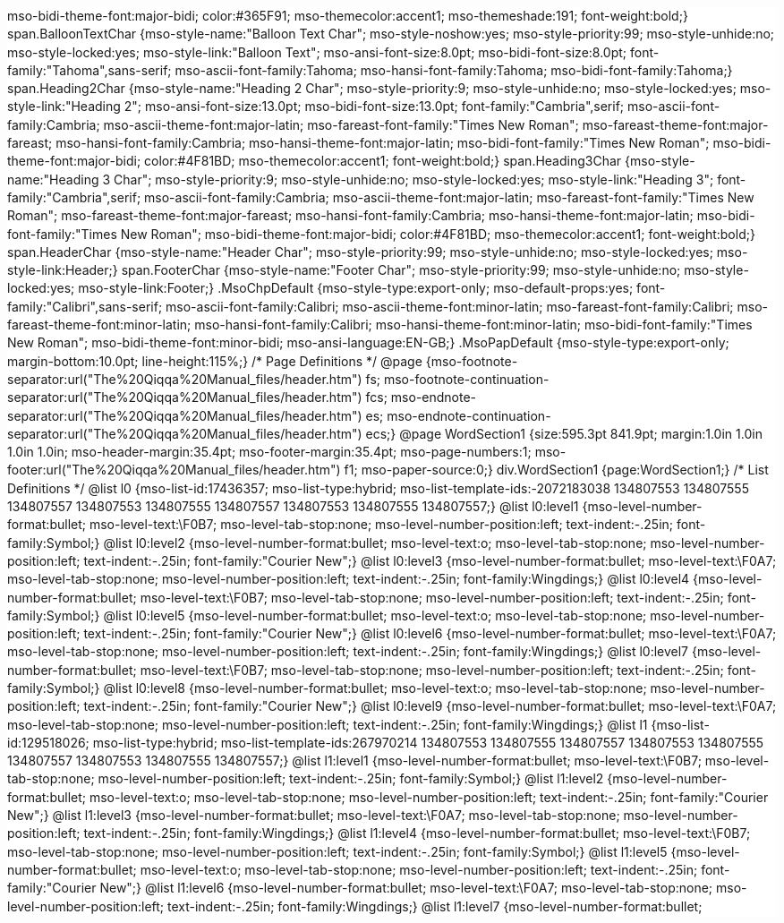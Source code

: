 mso-bidi-theme-font:major-bidi; color:#365F91; mso-themecolor:accent1; mso-themeshade:191; font-weight:bold;} span.BalloonTextChar {mso-style-name:"Balloon Text Char"; mso-style-noshow:yes; mso-style-priority:99; mso-style-unhide:no; mso-style-locked:yes; mso-style-link:"Balloon Text"; mso-ansi-font-size:8.0pt; mso-bidi-font-size:8.0pt; font-family:"Tahoma",sans-serif; mso-ascii-font-family:Tahoma; mso-hansi-font-family:Tahoma; mso-bidi-font-family:Tahoma;} span.Heading2Char {mso-style-name:"Heading 2 Char"; mso-style-priority:9; mso-style-unhide:no; mso-style-locked:yes; mso-style-link:"Heading 2"; mso-ansi-font-size:13.0pt; mso-bidi-font-size:13.0pt; font-family:"Cambria",serif; mso-ascii-font-family:Cambria; mso-ascii-theme-font:major-latin; mso-fareast-font-family:"Times New Roman"; mso-fareast-theme-font:major-fareast; mso-hansi-font-family:Cambria; mso-hansi-theme-font:major-latin; mso-bidi-font-family:"Times New Roman"; mso-bidi-theme-font:major-bidi; color:#4F81BD; mso-themecolor:accent1; font-weight:bold;} span.Heading3Char {mso-style-name:"Heading 3 Char"; mso-style-priority:9; mso-style-unhide:no; mso-style-locked:yes; mso-style-link:"Heading 3"; font-family:"Cambria",serif; mso-ascii-font-family:Cambria; mso-ascii-theme-font:major-latin; mso-fareast-font-family:"Times New Roman"; mso-fareast-theme-font:major-fareast; mso-hansi-font-family:Cambria; mso-hansi-theme-font:major-latin; mso-bidi-font-family:"Times New Roman"; mso-bidi-theme-font:major-bidi; color:#4F81BD; mso-themecolor:accent1; font-weight:bold;} span.HeaderChar {mso-style-name:"Header Char"; mso-style-priority:99; mso-style-unhide:no; mso-style-locked:yes; mso-style-link:Header;} span.FooterChar {mso-style-name:"Footer Char"; mso-style-priority:99; mso-style-unhide:no; mso-style-locked:yes; mso-style-link:Footer;} .MsoChpDefault {mso-style-type:export-only; mso-default-props:yes; font-family:"Calibri",sans-serif; mso-ascii-font-family:Calibri; mso-ascii-theme-font:minor-latin; mso-fareast-font-family:Calibri; mso-fareast-theme-font:minor-latin; mso-hansi-font-family:Calibri; mso-hansi-theme-font:minor-latin; mso-bidi-font-family:"Times New Roman"; mso-bidi-theme-font:minor-bidi; mso-ansi-language:EN-GB;} .MsoPapDefault {mso-style-type:export-only; margin-bottom:10.0pt; line-height:115%;} /\* Page Definitions \*/ @page {mso-footnote-separator:url("The%20Qiqqa%20Manual\_files/header.htm") fs; mso-footnote-continuation-separator:url("The%20Qiqqa%20Manual\_files/header.htm") fcs; mso-endnote-separator:url("The%20Qiqqa%20Manual\_files/header.htm") es; mso-endnote-continuation-separator:url("The%20Qiqqa%20Manual\_files/header.htm") ecs;} @page WordSection1 {size:595.3pt 841.9pt; margin:1.0in 1.0in 1.0in 1.0in; mso-header-margin:35.4pt; mso-footer-margin:35.4pt; mso-page-numbers:1; mso-footer:url("The%20Qiqqa%20Manual\_files/header.htm") f1; mso-paper-source:0;} div.WordSection1 {page:WordSection1;} /\* List Definitions \*/ @list l0 {mso-list-id:17436357; mso-list-type:hybrid; mso-list-template-ids:-2072183038 134807553 134807555 134807557 134807553 134807555 134807557 134807553 134807555 134807557;} @list l0:level1 {mso-level-number-format:bullet; mso-level-text:\\F0B7; mso-level-tab-stop:none; mso-level-number-position:left; text-indent:-.25in; font-family:Symbol;} @list l0:level2 {mso-level-number-format:bullet; mso-level-text:o; mso-level-tab-stop:none; mso-level-number-position:left; text-indent:-.25in; font-family:"Courier New";} @list l0:level3 {mso-level-number-format:bullet; mso-level-text:\\F0A7; mso-level-tab-stop:none; mso-level-number-position:left; text-indent:-.25in; font-family:Wingdings;} @list l0:level4 {mso-level-number-format:bullet; mso-level-text:\\F0B7; mso-level-tab-stop:none; mso-level-number-position:left; text-indent:-.25in; font-family:Symbol;} @list l0:level5 {mso-level-number-format:bullet; mso-level-text:o; mso-level-tab-stop:none; mso-level-number-position:left; text-indent:-.25in; font-family:"Courier New";} @list l0:level6 {mso-level-number-format:bullet; mso-level-text:\\F0A7; mso-level-tab-stop:none; mso-level-number-position:left; text-indent:-.25in; font-family:Wingdings;} @list l0:level7 {mso-level-number-format:bullet; mso-level-text:\\F0B7; mso-level-tab-stop:none; mso-level-number-position:left; text-indent:-.25in; font-family:Symbol;} @list l0:level8 {mso-level-number-format:bullet; mso-level-text:o; mso-level-tab-stop:none; mso-level-number-position:left; text-indent:-.25in; font-family:"Courier New";} @list l0:level9 {mso-level-number-format:bullet; mso-level-text:\\F0A7; mso-level-tab-stop:none; mso-level-number-position:left; text-indent:-.25in; font-family:Wingdings;} @list l1 {mso-list-id:129518026; mso-list-type:hybrid; mso-list-template-ids:267970214 134807553 134807555 134807557 134807553 134807555 134807557 134807553 134807555 134807557;} @list l1:level1 {mso-level-number-format:bullet; mso-level-text:\\F0B7; mso-level-tab-stop:none; mso-level-number-position:left; text-indent:-.25in; font-family:Symbol;} @list l1:level2 {mso-level-number-format:bullet; mso-level-text:o; mso-level-tab-stop:none; mso-level-number-position:left; text-indent:-.25in; font-family:"Courier New";} @list l1:level3 {mso-level-number-format:bullet; mso-level-text:\\F0A7; mso-level-tab-stop:none; mso-level-number-position:left; text-indent:-.25in; font-family:Wingdings;} @list l1:level4 {mso-level-number-format:bullet; mso-level-text:\\F0B7; mso-level-tab-stop:none; mso-level-number-position:left; text-indent:-.25in; font-family:Symbol;} @list l1:level5 {mso-level-number-format:bullet; mso-level-text:o; mso-level-tab-stop:none; mso-level-number-position:left; text-indent:-.25in; font-family:"Courier New";} @list l1:level6 {mso-level-number-format:bullet; mso-level-text:\\F0A7; mso-level-tab-stop:none; mso-level-number-position:left; text-indent:-.25in; font-family:Wingdings;} @list l1:level7 {mso-level-number-format:bullet;